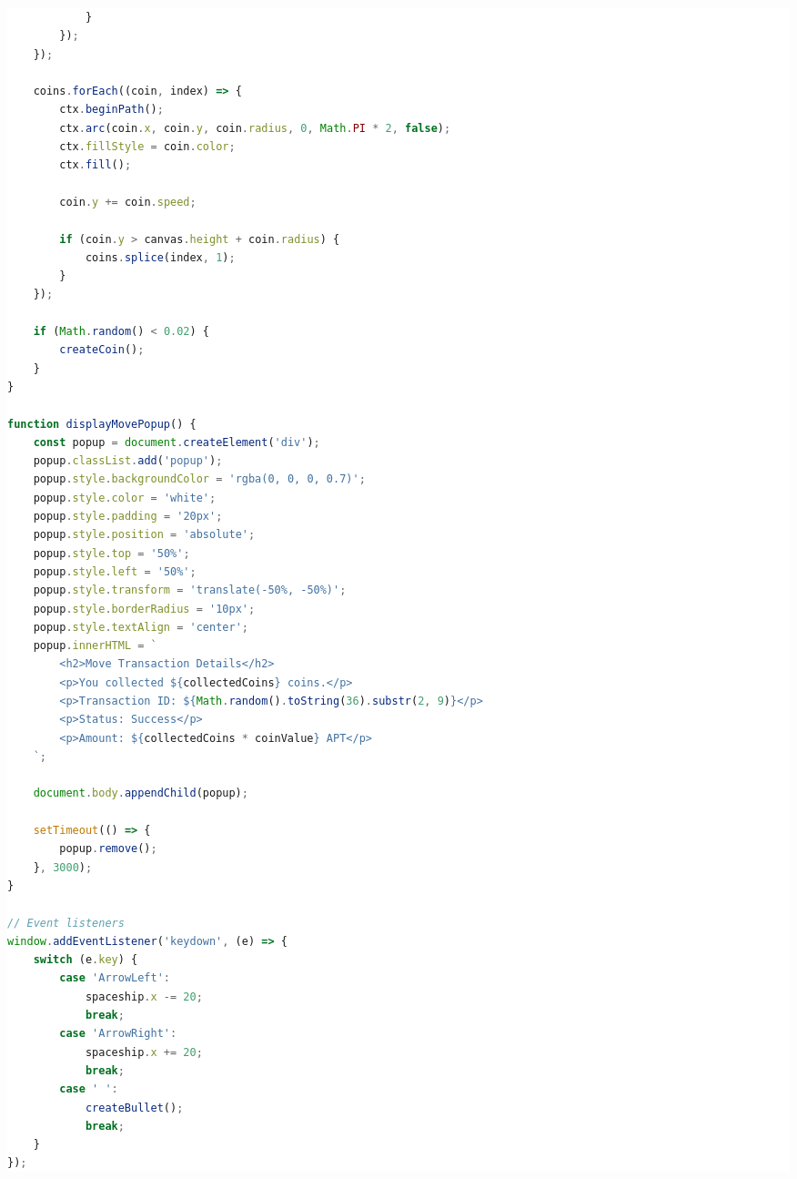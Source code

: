 ```javascript
            }
        });
    });

    coins.forEach((coin, index) => {
        ctx.beginPath();
        ctx.arc(coin.x, coin.y, coin.radius, 0, Math.PI * 2, false);
        ctx.fillStyle = coin.color;
        ctx.fill();

        coin.y += coin.speed;

        if (coin.y > canvas.height + coin.radius) {
            coins.splice(index, 1);
        }
    });

    if (Math.random() < 0.02) {
        createCoin();
    }
}

function displayMovePopup() {
    const popup = document.createElement('div');
    popup.classList.add('popup');
    popup.style.backgroundColor = 'rgba(0, 0, 0, 0.7)';
    popup.style.color = 'white';
    popup.style.padding = '20px';
    popup.style.position = 'absolute';
    popup.style.top = '50%';
    popup.style.left = '50%';
    popup.style.transform = 'translate(-50%, -50%)';
    popup.style.borderRadius = '10px';
    popup.style.textAlign = 'center';
    popup.innerHTML = `
        <h2>Move Transaction Details</h2>
        <p>You collected ${collectedCoins} coins.</p>
        <p>Transaction ID: ${Math.random().toString(36).substr(2, 9)}</p>
        <p>Status: Success</p>
        <p>Amount: ${collectedCoins * coinValue} APT</p>
    `;

    document.body.appendChild(popup);

    setTimeout(() => {
        popup.remove();
    }, 3000);
}

// Event listeners
window.addEventListener('keydown', (e) => {
    switch (e.key) {
        case 'ArrowLeft':
            spaceship.x -= 20;
            break;
        case 'ArrowRight':
            spaceship.x += 20;
            break;
        case ' ':
            createBullet();
            break;
    }
});
```